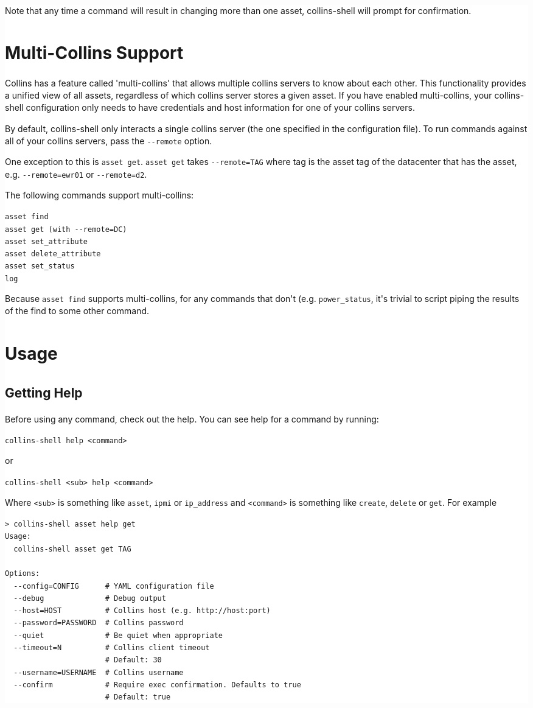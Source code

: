 Note that any time a command will result in changing more than one asset,
collins-shell  will prompt for confirmation.

# Multi-Collins Support

Collins has a feature called 'multi-collins' that allows multiple collins servers to
know about each other. This functionality provides a unified view of all assets,
regardless of which collins server stores a given asset. If you have enabled
multi-collins, your collins-shell configuration only needs to have credentials and host
information for one of your collins servers.

By default, collins-shell only interacts a single collins server (the one specified in the configuration file). To run commands against all of your collins servers, pass the `--remote` option.

One exception to this is `asset get`. `asset get` takes `--remote=TAG` where
tag is the asset tag of the datacenter that has the asset, e.g.
`--remote=ewr01` or `--remote=d2`.

The following commands support multi-collins:

    asset find
    asset get (with --remote=DC)
    asset set_attribute
    asset delete_attribute
    asset set_status
    log

Because `asset find` supports multi-collins, for any commands that don't (e.g.
`power_status`, it's trivial to script piping the results of the find to some
other command.

# Usage

## Getting Help

Before using any command, check out the help. You can see help for a command
by running:

    collins-shell help <command>

or

    collins-shell <sub> help <command>

Where `<sub>` is something like `asset`, `ipmi` or `ip_address` and
`<command>` is something like `create`, `delete` or `get`. For example

    > collins-shell asset help get
    Usage:
      collins-shell asset get TAG
    
    Options:
      --config=CONFIG      # YAML configuration file
      --debug              # Debug output
      --host=HOST          # Collins host (e.g. http://host:port)
      --password=PASSWORD  # Collins password
      --quiet              # Be quiet when appropriate
      --timeout=N          # Collins client timeout
                           # Default: 30
      --username=USERNAME  # Collins username
      --confirm            # Require exec confirmation. Defaults to true
                           # Default: true